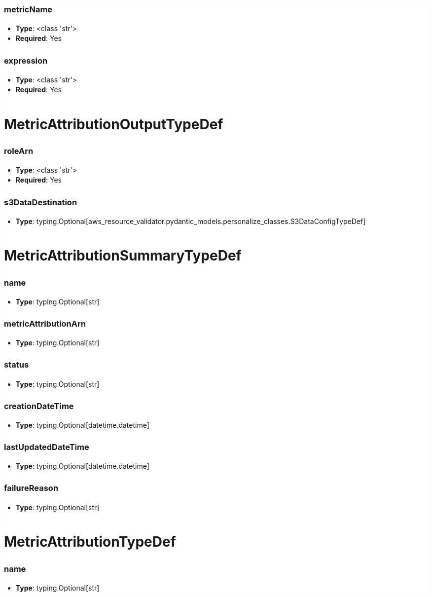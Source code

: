 ### metricName
- **Type**: <class 'str'>
- **Required**: Yes

### expression
- **Type**: <class 'str'>
- **Required**: Yes


# MetricAttributionOutputTypeDef

### roleArn
- **Type**: <class 'str'>
- **Required**: Yes

### s3DataDestination
- **Type**: typing.Optional[aws_resource_validator.pydantic_models.personalize_classes.S3DataConfigTypeDef]


# MetricAttributionSummaryTypeDef

### name
- **Type**: typing.Optional[str]

### metricAttributionArn
- **Type**: typing.Optional[str]

### status
- **Type**: typing.Optional[str]

### creationDateTime
- **Type**: typing.Optional[datetime.datetime]

### lastUpdatedDateTime
- **Type**: typing.Optional[datetime.datetime]

### failureReason
- **Type**: typing.Optional[str]


# MetricAttributionTypeDef

### name
- **Type**: typing.Optional[str]
